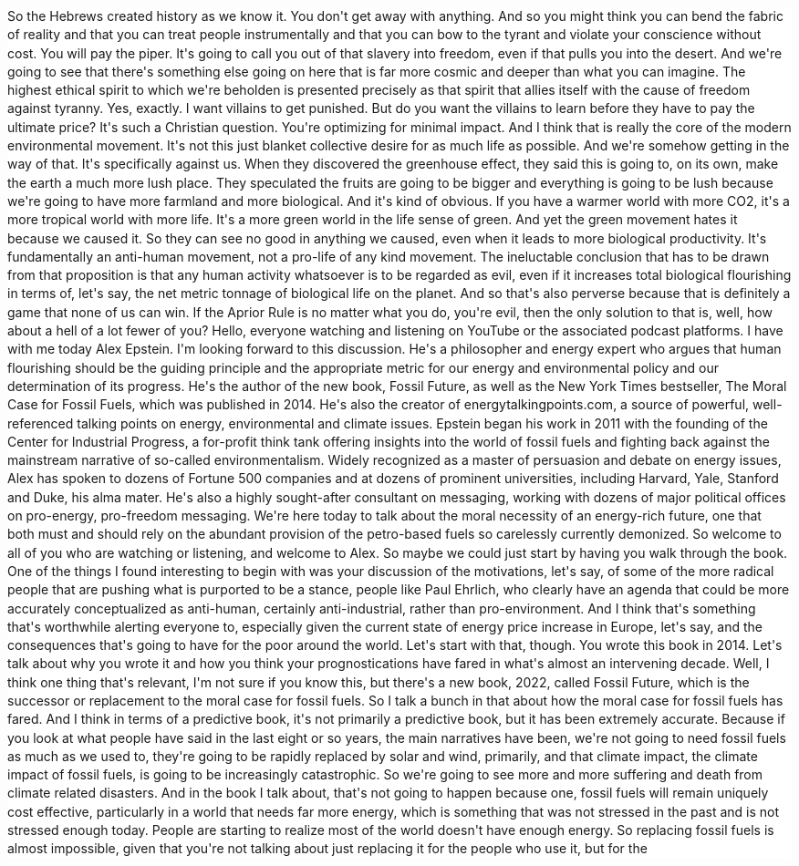  So the Hebrews created history as we know it. You don't get away with anything. And so you might think you can bend the fabric of reality and that you can treat people instrumentally and that you can bow to the tyrant and violate your conscience without cost. You will pay the piper. It's going to call you out of that slavery into freedom, even if that pulls you into the desert. And we're going to see that there's something else going on here that is far more cosmic and deeper than what you can imagine. The highest ethical spirit to which we're beholden is presented precisely as that spirit that allies itself with the cause of freedom against tyranny. Yes, exactly. I want villains to get punished. But do you want the villains to learn before they have to pay the ultimate price? It's such a Christian question. You're optimizing for minimal impact. And I think that is really the core of the modern environmental movement. It's not this just blanket collective desire for as much life as possible. And we're somehow getting in the way of that. It's specifically against us. When they discovered the greenhouse effect, they said this is going to, on its own, make the earth a much more lush place. They speculated the fruits are going to be bigger and everything is going to be lush because we're going to have more farmland and more biological. And it's kind of obvious. If you have a warmer world with more CO2, it's a more tropical world with more life. It's a more green world in the life sense of green. And yet the green movement hates it because we caused it. So they can see no good in anything we caused, even when it leads to more biological productivity. It's fundamentally an anti-human movement, not a pro-life of any kind movement. The ineluctable conclusion that has to be drawn from that proposition is that any human activity whatsoever is to be regarded as evil, even if it increases total biological flourishing in terms of, let's say, the net metric tonnage of biological life on the planet. And so that's also perverse because that is definitely a game that none of us can win. If the Aprior Rule is no matter what you do, you're evil, then the only solution to that is, well, how about a hell of a lot fewer of you? Hello, everyone watching and listening on YouTube or the associated podcast platforms. I have with me today Alex Epstein. I'm looking forward to this discussion. He's a philosopher and energy expert who argues that human flourishing should be the guiding principle and the appropriate metric for our energy and environmental policy and our determination of its progress. He's the author of the new book, Fossil Future, as well as the New York Times bestseller, The Moral Case for Fossil Fuels, which was published in 2014. He's also the creator of energytalkingpoints.com, a source of powerful, well-referenced talking points on energy, environmental and climate issues. Epstein began his work in 2011 with the founding of the Center for Industrial Progress, a for-profit think tank offering insights into the world of fossil fuels and fighting back against the mainstream narrative of so-called environmentalism. Widely recognized as a master of persuasion and debate on energy issues, Alex has spoken to dozens of Fortune 500 companies and at dozens of prominent universities, including Harvard, Yale, Stanford and Duke, his alma mater. He's also a highly sought-after consultant on messaging, working with dozens of major political offices on pro-energy, pro-freedom messaging. We're here today to talk about the moral necessity of an energy-rich future, one that both must and should rely on the abundant provision of the petro-based fuels so carelessly currently demonized. So welcome to all of you who are watching or listening, and welcome to Alex. So maybe we could just start by having you walk through the book. One of the things I found interesting to begin with was your discussion of the motivations, let's say, of some of the more radical people that are pushing what is purported to be a stance, people like Paul Ehrlich, who clearly have an agenda that could be more accurately conceptualized as anti-human, certainly anti-industrial, rather than pro-environment. And I think that's something that's worthwhile alerting everyone to, especially given the current state of energy price increase in Europe, let's say, and the consequences that's going to have for the poor around the world. Let's start with that, though. You wrote this book in 2014. Let's talk about why you wrote it and how you think your prognostications have fared in what's almost an intervening decade. Well, I think one thing that's relevant, I'm not sure if you know this, but there's a new book, 2022, called Fossil Future, which is the successor or replacement to the moral case for fossil fuels. So I talk a bunch in that about how the moral case for fossil fuels has fared. And I think in terms of a predictive book, it's not primarily a predictive book, but it has been extremely accurate. Because if you look at what people have said in the last eight or so years, the main narratives have been, we're not going to need fossil fuels as much as we used to, they're going to be rapidly replaced by solar and wind, primarily, and that climate impact, the climate impact of fossil fuels, is going to be increasingly catastrophic. So we're going to see more and more suffering and death from climate related disasters. And in the book I talk about, that's not going to happen because one, fossil fuels will remain uniquely cost effective, particularly in a world that needs far more energy, which is something that was not stressed in the past and is not stressed enough today. People are starting to realize most of the world doesn't have enough energy. So replacing fossil fuels is almost impossible, given that you're not talking about just replacing it for the people who use it, but for the